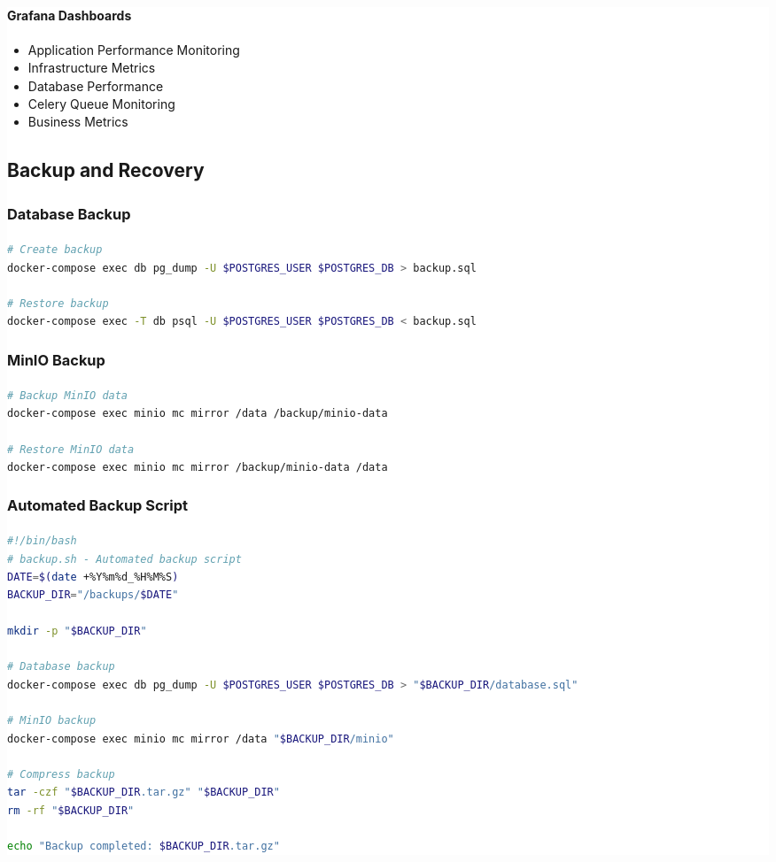 #### Grafana Dashboards
- Application Performance Monitoring
- Infrastructure Metrics
- Database Performance
- Celery Queue Monitoring
- Business Metrics

## Backup and Recovery

### Database Backup

```bash
# Create backup
docker-compose exec db pg_dump -U $POSTGRES_USER $POSTGRES_DB > backup.sql

# Restore backup
docker-compose exec -T db psql -U $POSTGRES_USER $POSTGRES_DB < backup.sql
```

### MinIO Backup

```bash
# Backup MinIO data
docker-compose exec minio mc mirror /data /backup/minio-data

# Restore MinIO data
docker-compose exec minio mc mirror /backup/minio-data /data
```

### Automated Backup Script

```bash
#!/bin/bash
# backup.sh - Automated backup script
DATE=$(date +%Y%m%d_%H%M%S)
BACKUP_DIR="/backups/$DATE"

mkdir -p "$BACKUP_DIR"

# Database backup
docker-compose exec db pg_dump -U $POSTGRES_USER $POSTGRES_DB > "$BACKUP_DIR/database.sql"

# MinIO backup
docker-compose exec minio mc mirror /data "$BACKUP_DIR/minio"

# Compress backup
tar -czf "$BACKUP_DIR.tar.gz" "$BACKUP_DIR"
rm -rf "$BACKUP_DIR"

echo "Backup completed: $BACKUP_DIR.tar.gz"
```

